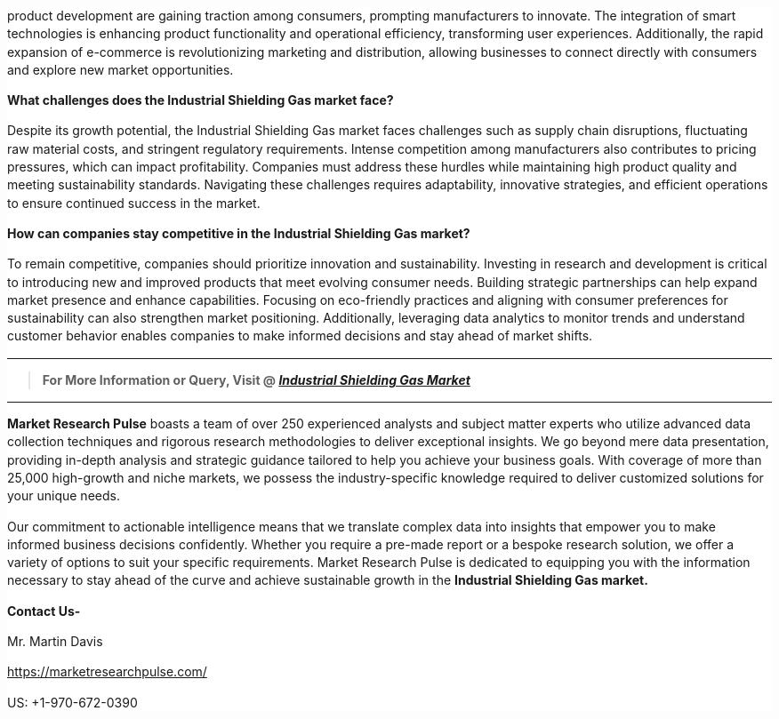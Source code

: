 product development are gaining traction among consumers, prompting manufacturers to innovate. The integration of smart technologies is enhancing product functionality and operational efficiency, transforming user experiences. Additionally, the rapid expansion of e-commerce is revolutionizing marketing and distribution, allowing businesses to connect directly with consumers and explore new market opportunities.</p><p><strong>What challenges does the Industrial Shielding Gas market face?</strong></p><p>Despite its growth potential, the Industrial Shielding Gas market faces challenges such as supply chain disruptions, fluctuating raw material costs, and stringent regulatory requirements. Intense competition among manufacturers also contributes to pricing pressures, which can impact profitability. Companies must address these hurdles while maintaining high product quality and meeting sustainability standards. Navigating these challenges requires adaptability, innovative strategies, and efficient operations to ensure continued success in the market.</p><p><strong>How can companies stay competitive in the Industrial Shielding Gas market?</strong></p><p>To remain competitive, companies should prioritize innovation and sustainability. Investing in research and development is critical to introducing new and improved products that meet evolving consumer needs. Building strategic partnerships can help expand market presence and enhance capabilities. Focusing on eco-friendly practices and aligning with consumer preferences for sustainability can also strengthen market positioning. Additionally, leveraging data analytics to monitor trends and understand customer behavior enables companies to make informed decisions and stay ahead of market shifts.</p><hr /><blockquote><p><strong>For More Information or Query, Visit @&nbsp;<em><a href="https://marketresearchpulse.com/report/144195/industrial-shielding-gas-market?utm_source=Linkedin&utm_medium=021">Industrial Shielding Gas Market</a></em></strong></p></blockquote><hr /><p><strong>Market Research Pulse</strong> boasts a team of over 250 experienced analysts and subject matter experts who utilize advanced data collection techniques and rigorous research methodologies to deliver exceptional insights. We go beyond mere data presentation, providing in-depth analysis and strategic guidance tailored to help you achieve your business goals. With coverage of more than 25,000 high-growth and niche markets, we possess the industry-specific knowledge required to deliver customized solutions for your unique needs.</p><p>Our commitment to actionable intelligence means that we translate complex data into insights that empower you to make informed business decisions confidently. Whether you require a pre-made report or a bespoke research solution, we offer a variety of options to suit your specific requirements. Market Research Pulse is dedicated to equipping you with the information necessary to stay ahead of the curve and achieve sustainable growth in the <strong>Industrial Shielding Gas market.</strong></p><p><strong>Contact Us-</strong></p><p>Mr. Martin Davis</p><p>https://marketresearchpulse.com/</p><p>US: +1-970-672-0390</p>

